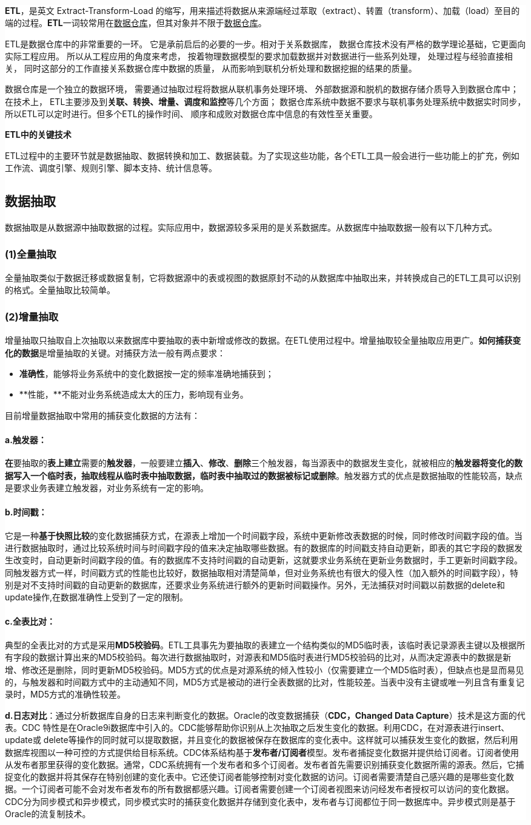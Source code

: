 **ETL**，是英文 Extract-Transform-Load 的缩写，用来描述将数据从来源端经过萃取（extract）、转置（transform）、加载（load）至目的端的过程。**ETL**一词较常用在[数据仓库](http://baike.baidu.com/view/19711.htm)，但其对象并不限于[数据仓库](http://baike.baidu.com/view/19711.htm)。





ETL是数据仓库中的非常重要的一环。 它是承前启后的必要的一步。相对于关系数据库， 数据仓库技术没有严格的数学理论基础，它更面向实际工程应用。 所以从工程应用的角度来考虑， 按着物理数据模型的要求加载数据并对数据进行一些系列处理， 处理过程与经验直接相关， 同时这部分的工作直接关系数据仓库中数据的质量， 从而影响到联机分析处理和数据挖掘的结果的质量。

数据仓库是一个独立的数据环境， 需要通过抽取过程将数据从联机事务处理环境、 外部数据源和脱机的数据存储介质导入到数据仓库中；在技术上， ETL主要涉及到**关联、转换、增量、调度和监控**等几个方面； 数据仓库系统中数据不要求与联机事务处理系统中数据实时同步， 所以ETL可以定时进行。但多个ETL的操作时间、 顺序和成败对数据仓库中信息的有效性至关重要。

**ETL中的关键技术**

ETL过程中的主要环节就是数据抽取、数据转换和加工、数据装载。为了实现这些功能，各个ETL工具一般会进行一些功能上的扩充，例如工作流、调度引擎、规则引擎、脚本支持、统计信息等。

## 数据抽取

数据抽取是从数据源中抽取数据的过程。实际应用中，数据源较多采用的是关系数据库。从数据库中抽取数据一般有以下几种方式。

### (1)全量抽取

全量抽取类似于数据迁移或数据复制，它将数据源中的表或视图的数据原封不动的从数据库中抽取出来，并转换成自己的ETL工具可以识别的格式。全量抽取比较简单。

### (2)增量抽取

增量抽取只抽取自上次抽取以来数据库中要抽取的表中新增或修改的数据。在ETL使用过程中。增量抽取较全量抽取应用更广。**如何捕获变化的数据**是增量抽取的关键。对捕获方法一般有两点要求：

- **准确性**，能够将业务系统中的变化数据按一定的频率准确地捕获到；

- **性能，**不能对业务系统造成太大的压力，影响现有业务。

  

目前增量数据抽取中常用的捕获变化数据的方法有：

#### **a.触发器**：

**在**要抽取的**表上建立**需要的**触发器**，一般要建立**插入**、**修改**、**删除**三个触发器，每当源表中的数据发生变化，就被相应的**触发器将变化的数据写入一个临时表，抽取线程从临时表中抽取数据，临时表中抽取过的数据被标记或删除**。触发器方式的优点是数据抽取的性能较高，缺点是要求业务表建立触发器，对业务系统有一定的影响。

#### **b.时间戳：**

它是一种**基于快照比较**的变化数据捕获方式，在源表上增加一个时间戳字段，系统中更新修改表数据的时候，同时修改时间戳字段的值。当进行数据抽取时，通过比较系统时间与时间戳字段的值来决定抽取哪些数据。有的数据库的时间戳支持自动更新，即表的其它字段的数据发生改变时，自动更新时间戳字段的值。有的数据库不支持时间戳的自动更新，这就要求业务系统在更新业务数据时，手工更新时间戳字段。同触发器方式一样，时间戳方式的性能也比较好，数据抽取相对清楚简单，但对业务系统也有很大的侵入性（加入额外的时间戳字段），特别是对不支持时间戳的自动更新的数据库，还要求业务系统进行额外的更新时间戳操作。另外，无法捕获对时间戳以前数据的delete和update操作,在数据准确性上受到了一定的限制。

#### **c.全表比对：**

典型的全表比对的方式是采用**MD5校验码**。ETL工具事先为要抽取的表建立一个结构类似的MD5临时表，该临时表记录源表主键以及根据所有字段的数据计算出来的MD5校验码。每次进行数据抽取时，对源表和MD5临时表进行MD5校验码的比对，从而决定源表中的数据是新增、修改还是删除，同时更新MD5校验码。MD5方式的优点是对源系统的倾入性较小（仅需要建立一个MD5临时表），但缺点也是显而易见的，与触发器和时间戳方式中的主动通知不同，MD5方式是被动的进行全表数据的比对，性能较差。当表中没有主键或唯一列且含有重复记录时，MD5方式的准确性较差。

**d.日志对比**：通过分析数据库自身的日志来判断变化的数据。Oracle的改变数据捕获（**CDC，Changed Data Capture**）技术是这方面的代表。CDC 特性是在Oracle9i数据库中引入的。CDC能够帮助你识别从上次抽取之后发生变化的数据。利用CDC，在对源表进行insert、update或 delete等操作的同时就可以提取数据，并且变化的数据被保存在数据库的变化表中。这样就可以捕获发生变化的数据，然后利用数据库视图以一种可控的方式提供给目标系统。CDC体系结构基于**发布者/订阅者**模型。发布者捕捉变化数据并提供给订阅者。订阅者使用从发布者那里获得的变化数据。通常，CDC系统拥有一个发布者和多个订阅者。发布者首先需要识别捕获变化数据所需的源表。然后，它捕捉变化的数据并将其保存在特别创建的变化表中。它还使订阅者能够控制对变化数据的访问。订阅者需要清楚自己感兴趣的是哪些变化数据。一个订阅者可能不会对发布者发布的所有数据都感兴趣。订阅者需要创建一个订阅者视图来访问经发布者授权可以访问的变化数据。CDC分为同步模式和异步模式，同步模式实时的捕获变化数据并存储到变化表中，发布者与订阅都位于同一数据库中。异步模式则是基于Oracle的流复制技术。
